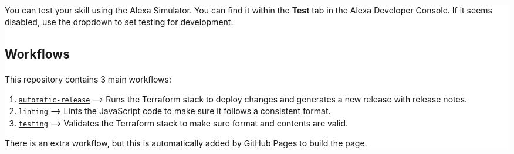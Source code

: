 You can test your skill using the Alexa Simulator. You can find it within the **Test** tab in the Alexa Developer Console. If it seems disabled, use the dropdown to set testing for development.

## Workflows

This repository contains 3 main workflows:

1. [`automatic-release`](.github/workflows/automatic-release.yml) --> Runs the Terraform stack to deploy changes and generates a new release with release notes.
2. [`linting`](.github/workflows/linting.yml) --> Lints the JavaScript code to make sure it follows a consistent format.
3. [`testing`](.github/workflows/testing.yml) --> Validates the Terraform stack to make sure format and contents are valid.

There is an extra workflow, but this is automatically added by GitHub Pages to build the page.
